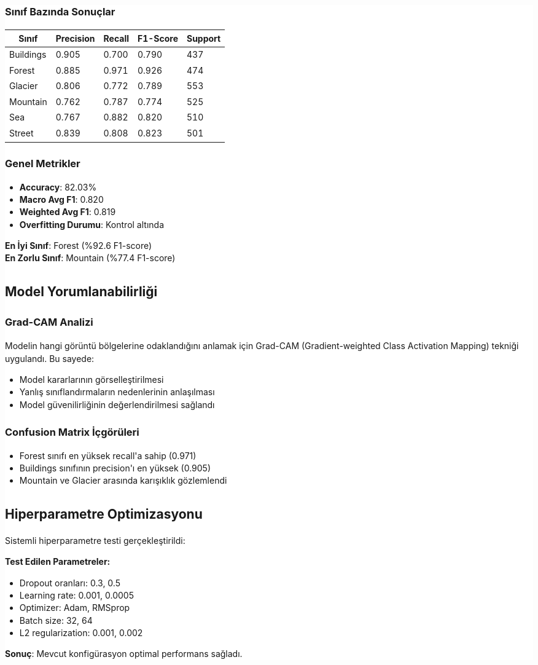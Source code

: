 ### Sınıf Bazında Sonuçlar
| Sınıf | Precision | Recall | F1-Score | Support |
|-------|-----------|--------|----------|---------|
| Buildings | 0.905 | 0.700 | 0.790 | 437 |
| Forest | 0.885 | 0.971 | 0.926 | 474 |
| Glacier | 0.806 | 0.772 | 0.789 | 553 |
| Mountain | 0.762 | 0.787 | 0.774 | 525 |
| Sea | 0.767 | 0.882 | 0.820 | 510 |
| Street | 0.839 | 0.808 | 0.823 | 501 |

### Genel Metrikler
- **Accuracy**: 82.03%
- **Macro Avg F1**: 0.820
- **Weighted Avg F1**: 0.819
- **Overfitting Durumu**: Kontrol altında 

**En İyi Sınıf**: Forest (%92.6 F1-score)  
**En Zorlu Sınıf**: Mountain (%77.4 F1-score)

##  Model Yorumlanabilirliği

### Grad-CAM Analizi
Modelin hangi görüntü bölgelerine odaklandığını anlamak için Grad-CAM (Gradient-weighted Class Activation Mapping) tekniği uygulandı. Bu sayede:

- Model kararlarının görselleştirilmesi
- Yanlış sınıflandırmaların nedenlerinin anlaşılması
- Model güvenilirliğinin değerlendirilmesi sağlandı

### Confusion Matrix İçgörüleri
- Forest sınıfı en yüksek recall'a sahip (0.971)
- Buildings sınıfının precision'ı en yüksek (0.905)
- Mountain ve Glacier arasında karışıklık gözlemlendi

##  Hiperparametre Optimizasyonu

Sistemli hiperparametre testi gerçekleştirildi:

**Test Edilen Parametreler:**
- Dropout oranları: 0.3, 0.5
- Learning rate: 0.001, 0.0005
- Optimizer: Adam, RMSprop
- Batch size: 32, 64
- L2 regularization: 0.001, 0.002

**Sonuç**: Mevcut konfigürasyon optimal performans sağladı.
